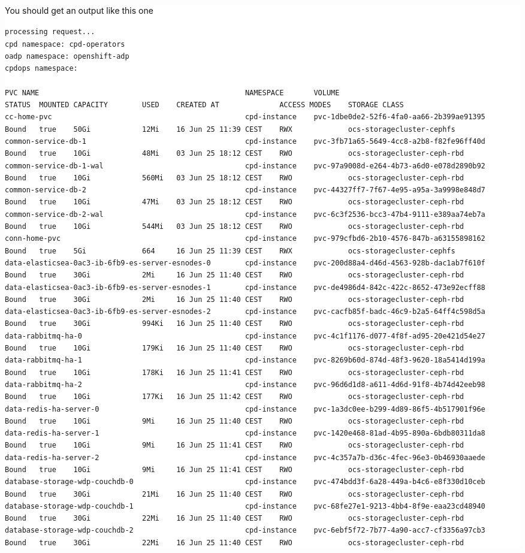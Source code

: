 You should get an output like this one 
```
processing request...
cpd namespace: cpd-operators
oadp namespace: openshift-adp
cpdops namespace: 

PVC NAME                                                NAMESPACE       VOLUME                                          STATUS  MOUNTED CAPACITY        USED    CREATED AT              ACCESS MODES    STORAGE CLASS              
cc-home-pvc                                             cpd-instance    pvc-1dbe0de2-52f6-4fa0-aa66-2b399ae91395        Bound   true    50Gi            12Mi    16 Jun 25 11:39 CEST    RWX             ocs-storagecluster-cephfs  
common-service-db-1                                     cpd-instance    pvc-3fb71a65-5649-4cc8-a2b8-f82fe96ff40d        Bound   true    10Gi            48Mi    03 Jun 25 18:12 CEST    RWO             ocs-storagecluster-ceph-rbd
common-service-db-1-wal                                 cpd-instance    pvc-97a9008d-e264-4b73-a6d0-e078d2890b92        Bound   true    10Gi            560Mi   03 Jun 25 18:12 CEST    RWO             ocs-storagecluster-ceph-rbd
common-service-db-2                                     cpd-instance    pvc-44327ff7-7f67-4e95-a95a-3a9998e848d7        Bound   true    10Gi            47Mi    03 Jun 25 18:12 CEST    RWO             ocs-storagecluster-ceph-rbd
common-service-db-2-wal                                 cpd-instance    pvc-6c3f2536-bcc3-47b4-9111-e389aa74eb7a        Bound   true    10Gi            544Mi   03 Jun 25 18:12 CEST    RWO             ocs-storagecluster-ceph-rbd
conn-home-pvc                                           cpd-instance    pvc-979cfbd6-2b10-4576-847b-a63155898162        Bound   true    5Gi             664     16 Jun 25 11:39 CEST    RWX             ocs-storagecluster-cephfs  
data-elasticsea-0ac3-ib-6fb9-es-server-esnodes-0        cpd-instance    pvc-200d88a4-d46d-4563-928b-dac1ab7f610f        Bound   true    30Gi            2Mi     16 Jun 25 11:40 CEST    RWO             ocs-storagecluster-ceph-rbd
data-elasticsea-0ac3-ib-6fb9-es-server-esnodes-1        cpd-instance    pvc-de4986d4-842c-422c-8652-473e92ecff88        Bound   true    30Gi            2Mi     16 Jun 25 11:40 CEST    RWO             ocs-storagecluster-ceph-rbd
data-elasticsea-0ac3-ib-6fb9-es-server-esnodes-2        cpd-instance    pvc-cacfb85f-badc-46c9-b2a5-64ff4c598d5a        Bound   true    30Gi            994Ki   16 Jun 25 11:40 CEST    RWO             ocs-storagecluster-ceph-rbd
data-rabbitmq-ha-0                                      cpd-instance    pvc-4c1f1176-d077-4f8f-ad95-20e421d54e27        Bound   true    10Gi            179Ki   16 Jun 25 11:40 CEST    RWO             ocs-storagecluster-ceph-rbd
data-rabbitmq-ha-1                                      cpd-instance    pvc-8269b60d-874d-48f3-9620-18a5414d199a        Bound   true    10Gi            178Ki   16 Jun 25 11:41 CEST    RWO             ocs-storagecluster-ceph-rbd
data-rabbitmq-ha-2                                      cpd-instance    pvc-96d6d1d8-a611-4d6d-91f8-4b74d42eeb98        Bound   true    10Gi            177Ki   16 Jun 25 11:42 CEST    RWO             ocs-storagecluster-ceph-rbd
data-redis-ha-server-0                                  cpd-instance    pvc-1a3dc0ee-b299-4d89-86f5-4b517901f96e        Bound   true    10Gi            9Mi     16 Jun 25 11:40 CEST    RWO             ocs-storagecluster-ceph-rbd
data-redis-ha-server-1                                  cpd-instance    pvc-1420e468-81ad-4b95-890a-6bdb80311da8        Bound   true    10Gi            9Mi     16 Jun 25 11:41 CEST    RWO             ocs-storagecluster-ceph-rbd
data-redis-ha-server-2                                  cpd-instance    pvc-4c357a7b-d36c-4fec-96e3-0b46930aaede        Bound   true    10Gi            9Mi     16 Jun 25 11:41 CEST    RWO             ocs-storagecluster-ceph-rbd
database-storage-wdp-couchdb-0                          cpd-instance    pvc-474bdd3f-6a28-449a-b4c6-e8f330d10ceb        Bound   true    30Gi            21Mi    16 Jun 25 11:40 CEST    RWO             ocs-storagecluster-ceph-rbd
database-storage-wdp-couchdb-1                          cpd-instance    pvc-68fe27e1-9213-4bb4-8f9e-eaa23cd48940        Bound   true    30Gi            22Mi    16 Jun 25 11:40 CEST    RWO             ocs-storagecluster-ceph-rbd
database-storage-wdp-couchdb-2                          cpd-instance    pvc-6ebf5f72-7b77-4a90-acc7-cf3356a97cb3        Bound   true    30Gi            22Mi    16 Jun 25 11:40 CEST    RWO             ocs-storagecluster-ceph-rbd
```